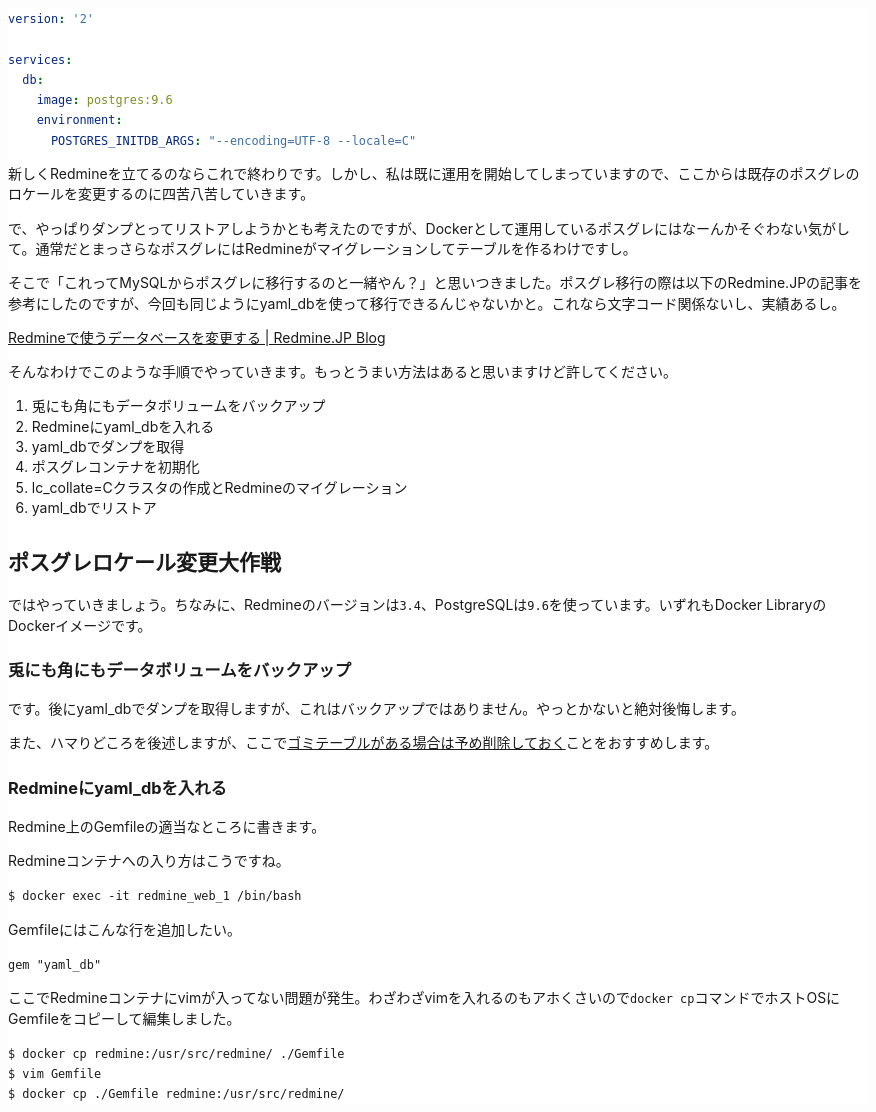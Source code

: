 ```docker-compose.yml
version: '2'

services:
  db:
    image: postgres:9.6
    environment:
      POSTGRES_INITDB_ARGS: "--encoding=UTF-8 --locale=C"
```

新しくRedmineを立てるのならこれで終わりです。しかし、私は既に運用を開始してしまっていますので、ここからは既存のポスグレのロケールを変更するのに四苦八苦していきます。

で、やっぱりダンプとってリストアしようかとも考えたのですが、Dockerとして運用しているポスグレにはなーんかそぐわない気がして。通常だとまっさらなポスグレにはRedmineがマイグレーションしてテーブルを作るわけですし。

そこで「これってMySQLからポスグレに移行するのと一緒やん？」と思いつきました。ポスグレ移行の際は以下のRedmine.JPの記事を参考にしたのですが、今回も同じようにyaml_dbを使って移行できるんじゃないかと。これなら文字コード関係ないし、実績あるし。

[Redmineで使うデータベースを変更する | Redmine.JP Blog](http://blog.redmine.jp/articles/change-database/)

そんなわけでこのような手順でやっていきます。もっとうまい方法はあると思いますけど許してください。

1. 兎にも角にもデータボリュームをバックアップ
2. Redmineにyaml_dbを入れる
3. yaml_dbでダンプを取得
4. ポスグレコンテナを初期化
5. lc_collate=Cクラスタの作成とRedmineのマイグレーション
6. yaml_dbでリストア

## ポスグレロケール変更大作戦

ではやっていきましょう。ちなみに、Redmineのバージョンは`3.4`、PostgreSQLは`9.6`を使っています。いずれもDocker LibraryのDockerイメージです。

### 兎にも角にもデータボリュームをバックアップ

です。後にyaml_dbでダンプを取得しますが、これはバックアップではありません。やっとかないと絶対後悔します。

また、ハマりどころを後述しますが、ここで[ゴミテーブルがある場合は予め削除しておく](#ゴミテーブルがある場合は予め削除しておく)ことをおすすめします。

### Redmineにyaml_dbを入れる

Redmine上のGemfileの適当なところに書きます。

Redmineコンテナへの入り方はこうですね。

```text
$ docker exec -it redmine_web_1 /bin/bash
```

Gemfileにはこんな行を追加したい。

```Gemfile
gem "yaml_db"
```

ここでRedmineコンテナにvimが入ってない問題が発生。わざわざvimを入れるのもアホくさいので`docker cp`コマンドでホストOSにGemfileをコピーして編集しました。

```text
$ docker cp redmine:/usr/src/redmine/ ./Gemfile
$ vim Gemfile
$ docker cp ./Gemfile redmine:/usr/src/redmine/
```
